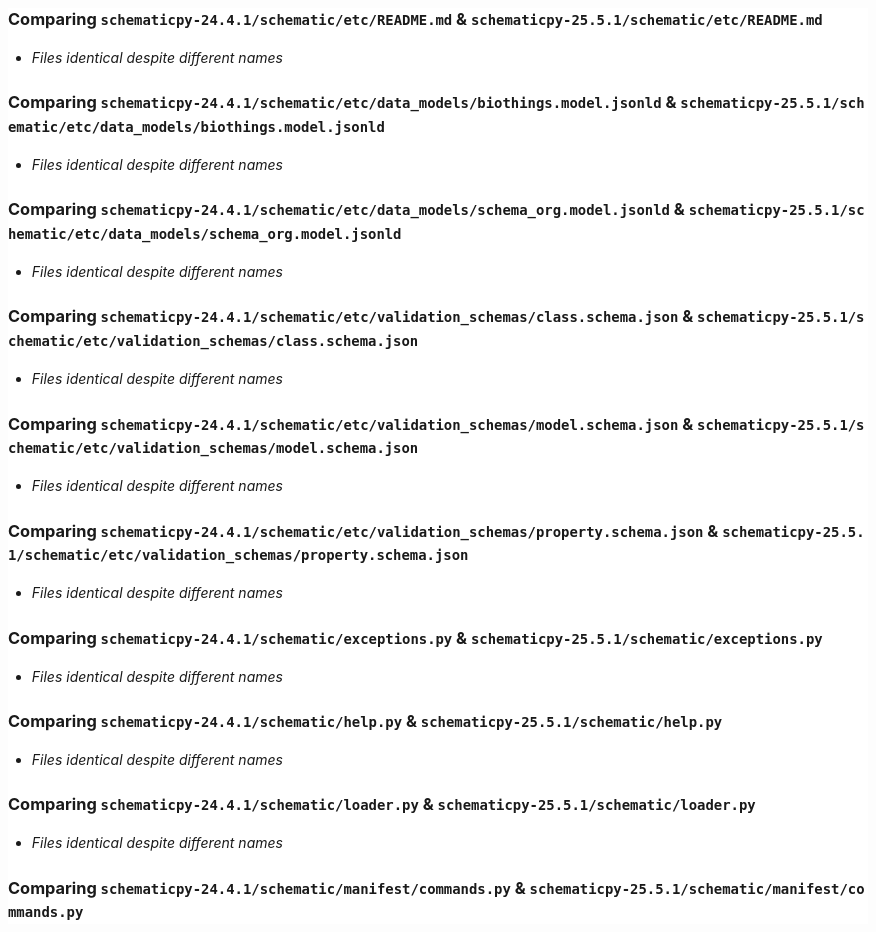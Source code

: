 ### Comparing `schematicpy-24.4.1/schematic/etc/README.md` & `schematicpy-25.5.1/schematic/etc/README.md`

 * *Files identical despite different names*

### Comparing `schematicpy-24.4.1/schematic/etc/data_models/biothings.model.jsonld` & `schematicpy-25.5.1/schematic/etc/data_models/biothings.model.jsonld`

 * *Files identical despite different names*

### Comparing `schematicpy-24.4.1/schematic/etc/data_models/schema_org.model.jsonld` & `schematicpy-25.5.1/schematic/etc/data_models/schema_org.model.jsonld`

 * *Files identical despite different names*

### Comparing `schematicpy-24.4.1/schematic/etc/validation_schemas/class.schema.json` & `schematicpy-25.5.1/schematic/etc/validation_schemas/class.schema.json`

 * *Files identical despite different names*

### Comparing `schematicpy-24.4.1/schematic/etc/validation_schemas/model.schema.json` & `schematicpy-25.5.1/schematic/etc/validation_schemas/model.schema.json`

 * *Files identical despite different names*

### Comparing `schematicpy-24.4.1/schematic/etc/validation_schemas/property.schema.json` & `schematicpy-25.5.1/schematic/etc/validation_schemas/property.schema.json`

 * *Files identical despite different names*

### Comparing `schematicpy-24.4.1/schematic/exceptions.py` & `schematicpy-25.5.1/schematic/exceptions.py`

 * *Files identical despite different names*

### Comparing `schematicpy-24.4.1/schematic/help.py` & `schematicpy-25.5.1/schematic/help.py`

 * *Files identical despite different names*

### Comparing `schematicpy-24.4.1/schematic/loader.py` & `schematicpy-25.5.1/schematic/loader.py`

 * *Files identical despite different names*

### Comparing `schematicpy-24.4.1/schematic/manifest/commands.py` & `schematicpy-25.5.1/schematic/manifest/commands.py`

